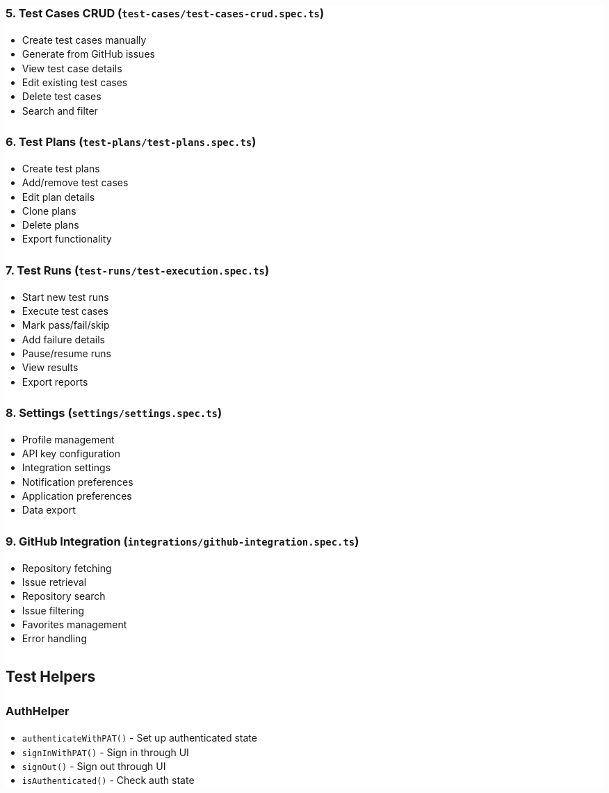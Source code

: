 ### 5. **Test Cases CRUD** (`test-cases/test-cases-crud.spec.ts`)
- Create test cases manually
- Generate from GitHub issues
- View test case details
- Edit existing test cases
- Delete test cases
- Search and filter

### 6. **Test Plans** (`test-plans/test-plans.spec.ts`)
- Create test plans
- Add/remove test cases
- Edit plan details
- Clone plans
- Delete plans
- Export functionality

### 7. **Test Runs** (`test-runs/test-execution.spec.ts`)
- Start new test runs
- Execute test cases
- Mark pass/fail/skip
- Add failure details
- Pause/resume runs
- View results
- Export reports

### 8. **Settings** (`settings/settings.spec.ts`)
- Profile management
- API key configuration
- Integration settings
- Notification preferences
- Application preferences
- Data export

### 9. **GitHub Integration** (`integrations/github-integration.spec.ts`)
- Repository fetching
- Issue retrieval
- Repository search
- Issue filtering
- Favorites management
- Error handling

## Test Helpers

### AuthHelper
- `authenticateWithPAT()` - Set up authenticated state
- `signInWithPAT()` - Sign in through UI
- `signOut()` - Sign out through UI
- `isAuthenticated()` - Check auth state
